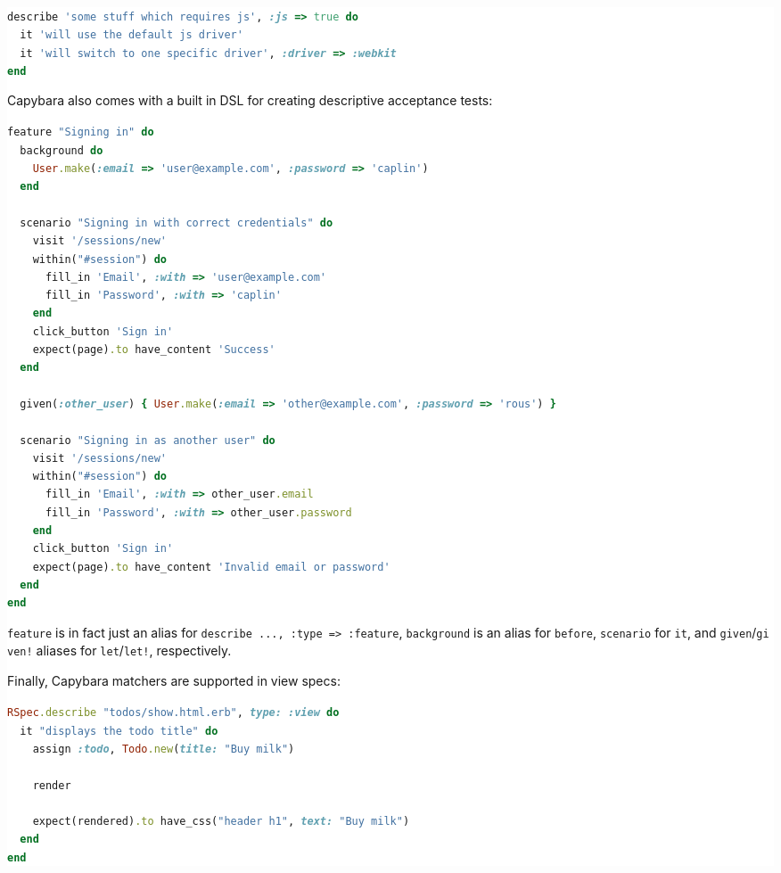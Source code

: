 ```ruby
describe 'some stuff which requires js', :js => true do
  it 'will use the default js driver'
  it 'will switch to one specific driver', :driver => :webkit
end
```

Capybara also comes with a built in DSL for creating descriptive acceptance tests:

```ruby
feature "Signing in" do
  background do
    User.make(:email => 'user@example.com', :password => 'caplin')
  end

  scenario "Signing in with correct credentials" do
    visit '/sessions/new'
    within("#session") do
      fill_in 'Email', :with => 'user@example.com'
      fill_in 'Password', :with => 'caplin'
    end
    click_button 'Sign in'
    expect(page).to have_content 'Success'
  end

  given(:other_user) { User.make(:email => 'other@example.com', :password => 'rous') }

  scenario "Signing in as another user" do
    visit '/sessions/new'
    within("#session") do
      fill_in 'Email', :with => other_user.email
      fill_in 'Password', :with => other_user.password
    end
    click_button 'Sign in'
    expect(page).to have_content 'Invalid email or password'
  end
end
```

`feature` is in fact just an alias for `describe ..., :type => :feature`,
`background` is an alias for `before`, `scenario` for `it`, and
`given`/`given!` aliases for `let`/`let!`, respectively.

Finally, Capybara matchers are supported in view specs:

```ruby
RSpec.describe "todos/show.html.erb", type: :view do
  it "displays the todo title" do
    assign :todo, Todo.new(title: "Buy milk")

    render

    expect(rendered).to have_css("header h1", text: "Buy milk")
  end
end
```
